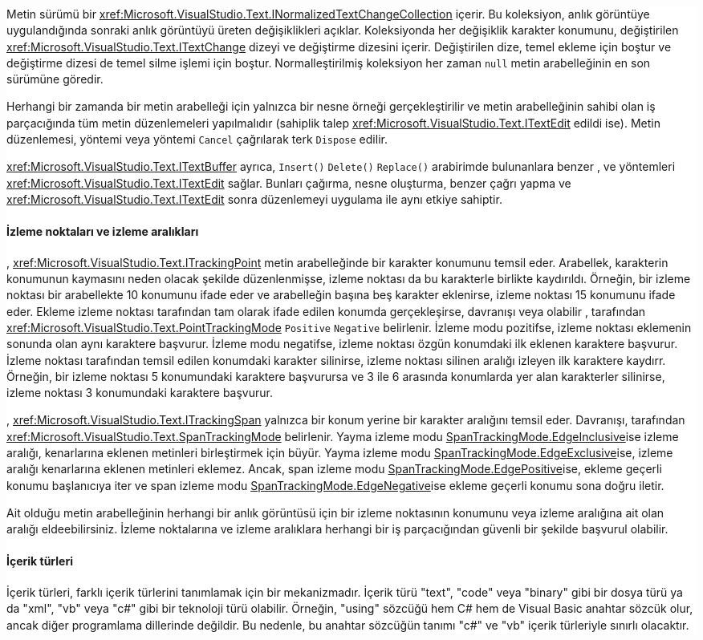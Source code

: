 Metin sürümü bir <xref:Microsoft.VisualStudio.Text.INormalizedTextChangeCollection> içerir. Bu koleksiyon, anlık görüntüye uygulandığında sonraki anlık görüntüyü üreten değişiklikleri açıklar. Koleksiyonda her değişiklik karakter konumunu, değiştirilen <xref:Microsoft.VisualStudio.Text.ITextChange> dizeyi ve değiştirme dizesini içerir. Değiştirilen dize, temel ekleme için boştur ve değiştirme dizesi de temel silme işlemi için boştur. Normalleştirilmiş koleksiyon her zaman `null` metin arabelleğinin en son sürümüne göredir.

Herhangi bir zamanda bir metin arabelleği için yalnızca bir nesne örneği gerçekleştirilir ve metin arabelleğinin sahibi olan iş parçacığında tüm metin düzenlemeleri yapılmalıdır (sahiplik talep <xref:Microsoft.VisualStudio.Text.ITextEdit> edildi ise). Metin düzenlemesi, yöntemi veya yöntemi `Cancel` çağrılarak terk `Dispose` edilir.

<xref:Microsoft.VisualStudio.Text.ITextBuffer> ayrıca, `Insert()` `Delete()` `Replace()` arabirimde bulunanlara benzer , ve yöntemleri <xref:Microsoft.VisualStudio.Text.ITextEdit> sağlar. Bunları çağırma, nesne oluşturma, benzer çağrı yapma ve <xref:Microsoft.VisualStudio.Text.ITextEdit> sonra düzenlemeyi uygulama ile aynı etkiye sahiptir.

#### <a name="tracking-points-and-tracking-spans"></a>İzleme noktaları ve izleme aralıkları

, <xref:Microsoft.VisualStudio.Text.ITrackingPoint> metin arabelleğinde bir karakter konumunu temsil eder. Arabellek, karakterin konumunun kaymasını neden olacak şekilde düzenlenmişse, izleme noktası da bu karakterle birlikte kaydırıldı. Örneğin, bir izleme noktası bir arabellekte 10 konumunu ifade eder ve arabelleğin başına beş karakter eklenirse, izleme noktası 15 konumunu ifade eder. Ekleme izleme noktası tarafından tam olarak ifade edilen konumda gerçekleşirse, davranışı veya olabilir , tarafından <xref:Microsoft.VisualStudio.Text.PointTrackingMode> `Positive` `Negative` belirlenir. İzleme modu pozitifse, izleme noktası eklemenin sonunda olan aynı karaktere başvurur. İzleme modu negatifse, izleme noktası özgün konumdaki ilk eklenen karaktere başvurur. İzleme noktası tarafından temsil edilen konumdaki karakter silinirse, izleme noktası silinen aralığı izleyen ilk karaktere kaydırr. Örneğin, bir izleme noktası 5 konumundaki karaktere başvurursa ve 3 ile 6 arasında konumlarda yer alan karakterler silinirse, izleme noktası 3 konumundaki karaktere başvurur.

, <xref:Microsoft.VisualStudio.Text.ITrackingSpan> yalnızca bir konum yerine bir karakter aralığını temsil eder. Davranışı, tarafından <xref:Microsoft.VisualStudio.Text.SpanTrackingMode> belirlenir. Yayma izleme modu [SpanTrackingMode.EdgeInclusive](xref:Microsoft.VisualStudio.Text.SpanTrackingMode.EdgeInclusive)ise izleme aralığı, kenarlarına eklenen metinleri birleştirmek için büyür. Yayma izleme modu [SpanTrackingMode.EdgeExclusive](xref:Microsoft.VisualStudio.Text.SpanTrackingMode.EdgeExclusive)ise, izleme aralığı kenarlarına eklenen metinleri eklemez. Ancak, span izleme modu [SpanTrackingMode.EdgePositive](xref:Microsoft.VisualStudio.Text.SpanTrackingMode.EdgePositive)ise, ekleme geçerli konumu başlanıcıya iter ve span izleme modu [SpanTrackingMode.EdgeNegative](xref:Microsoft.VisualStudio.Text.SpanTrackingMode.EdgeNegative)ise ekleme geçerli konumu sona doğru iletir.

Ait olduğu metin arabelleğinin herhangi bir anlık görüntüsü için bir izleme noktasının konumunu veya izleme aralığına ait olan aralığı eldeebilirsiniz. İzleme noktalarına ve izleme aralıklara herhangi bir iş parçacığından güvenli bir şekilde başvurul olabilir.

#### <a name="content-types"></a>İçerik türleri

İçerik türleri, farklı içerik türlerini tanımlamak için bir mekanizmadır. İçerik türü "text", "code" veya "binary" gibi bir dosya türü ya da "xml", "vb" veya "c#" gibi bir teknoloji türü olabilir. Örneğin, "using" sözcüğü hem C# hem de Visual Basic anahtar sözcük olur, ancak diğer programlama dillerinde değildir. Bu nedenle, bu anahtar sözcüğün tanımı "c#" ve "vb" içerik türleriyle sınırlı olacaktır.
